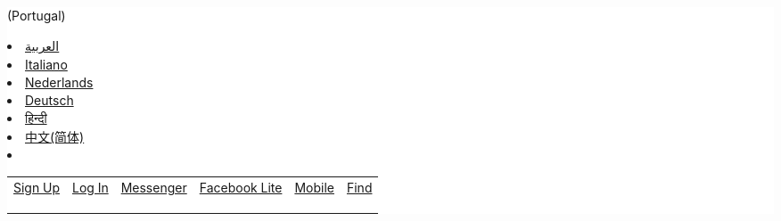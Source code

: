 (Portugal)</a></li><li><a dir="rtl" href="https://ar-ar.facebook.com/login.php?lhsrc=ipw&amp;lwv=203" onclick="require(&quot;IntlUtils&quot;).setCookieLocale(&quot;ar_AR&quot;, &quot;en_GB&quot;, &quot;https:\/\/ar-ar.facebook.com\/login.php?lhsrc=ipw&amp;lwv=203&quot;, &quot;www_list_selector&quot;, 4); return false;" title="Arabic">العربية</a></li><li><a dir="ltr" href="https://it-it.facebook.com/login.php?lhsrc=ipw&amp;lwv=203" onclick="require(&quot;IntlUtils&quot;).setCookieLocale(&quot;it_IT&quot;, &quot;en_GB&quot;, &quot;https:\/\/it-it.facebook.com\/login.php?lhsrc=ipw&amp;lwv=203&quot;, &quot;www_list_selector&quot;, 5); return false;" title="Italian">Italiano</a></li><li><a dir="ltr" href="https://nl-nl.facebook.com/login.php?lhsrc=ipw&amp;lwv=203" onclick="require(&quot;IntlUtils&quot;).setCookieLocale(&quot;nl_NL&quot;, &quot;en_GB&quot;, &quot;https:\/\/nl-nl.facebook.com\/login.php?lhsrc=ipw&amp;lwv=203&quot;, &quot;www_list_selector&quot;, 6); return false;" title="Dutch">Nederlands</a></li><li><a dir="ltr" href="https://de-de.facebook.com/login.php?lhsrc=ipw&amp;lwv=203" onclick="require(&quot;IntlUtils&quot;).setCookieLocale(&quot;de_DE&quot;, &quot;en_GB&quot;, &quot;https:\/\/de-de.facebook.com\/login.php?lhsrc=ipw&amp;lwv=203&quot;, &quot;www_list_selector&quot;, 7); return false;" title="German">Deutsch</a></li><li><a dir="ltr" href="https://hi-in.facebook.com/login.php?lhsrc=ipw&amp;lwv=203" onclick="require(&quot;IntlUtils&quot;).setCookieLocale(&quot;hi_IN&quot;, &quot;en_GB&quot;, &quot;https:\/\/hi-in.facebook.com\/login.php?lhsrc=ipw&amp;lwv=203&quot;, &quot;www_list_selector&quot;, 8); return false;" title="Hindi">हिन्दी</a></li><li><a dir="ltr" href="https://zh-cn.facebook.com/login.php?lhsrc=ipw&amp;lwv=203" onclick="require(&quot;IntlUtils&quot;).setCookieLocale(&quot;zh_CN&quot;, &quot;en_GB&quot;, &quot;https:\/\/zh-cn.facebook.com\/login.php?lhsrc=ipw&amp;lwv=203&quot;, &quot;www_list_selector&quot;, 9); return false;" title="Simplified Chinese (China)">中文(简体)</a></li><li><a class="_42ft _4jy0 _517i _517h _51sy" role="button" href="#" rel="dialog" ajaxify="/settings/language/language/?uri=https%3A%2F%2Fzh-cn.facebook.com%2Flogin.php%3Flhsrc%3Dipw%26lwv%3D203&amp;source=www_list_selector_more" title="Show more languages"><i class="img sp_IWxeix8eah0 sx_2f7e1d"></i></a></li></ul><div id="contentCurve"></div><div role="contentinfo" aria-label="Facebook site links"><table class="uiGrid _51mz navigationGrid" cellspacing="0" cellpadding="0"><tbody><tr class="_51mx"><td class="_51m- hLeft plm"><a href="/r.php" title="Sign up for Facebook">Sign Up</a></td><td class="_51m- hLeft plm"><a href="/login/" title="Log in to Facebook">Log In</a></td><td class="_51m- hLeft plm"><a href="https://messenger.com/" title="Check out Messenger.">Messenger</a></td><td class="_51m- hLeft plm"><a href="/lite/" title="Facebook Lite for Android.">Facebook Lite</a></td><td class="_51m- hLeft plm"><a href="/mobile/?ref=pf" title="Check out Facebook Mobile.">Mobile</a></td><td class="_51m- hLeft plm"><a href="/find-friends?ref=pf" title="Find anyone on the web.">Find